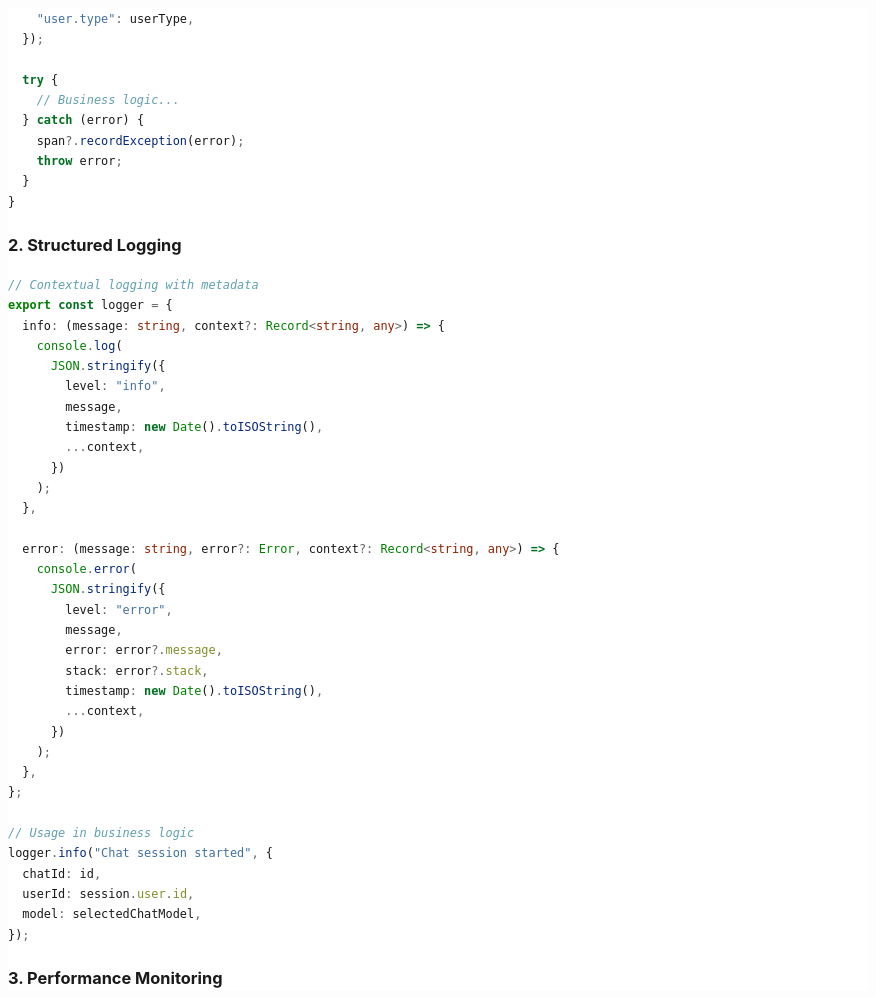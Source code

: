 ```typescript
    "user.type": userType,
  });

  try {
    // Business logic...
  } catch (error) {
    span?.recordException(error);
    throw error;
  }
}
```

### **2. Structured Logging**

```typescript
// Contextual logging with metadata
export const logger = {
  info: (message: string, context?: Record<string, any>) => {
    console.log(
      JSON.stringify({
        level: "info",
        message,
        timestamp: new Date().toISOString(),
        ...context,
      })
    );
  },

  error: (message: string, error?: Error, context?: Record<string, any>) => {
    console.error(
      JSON.stringify({
        level: "error",
        message,
        error: error?.message,
        stack: error?.stack,
        timestamp: new Date().toISOString(),
        ...context,
      })
    );
  },
};

// Usage in business logic
logger.info("Chat session started", {
  chatId: id,
  userId: session.user.id,
  model: selectedChatModel,
});
```

### **3. Performance Monitoring**
